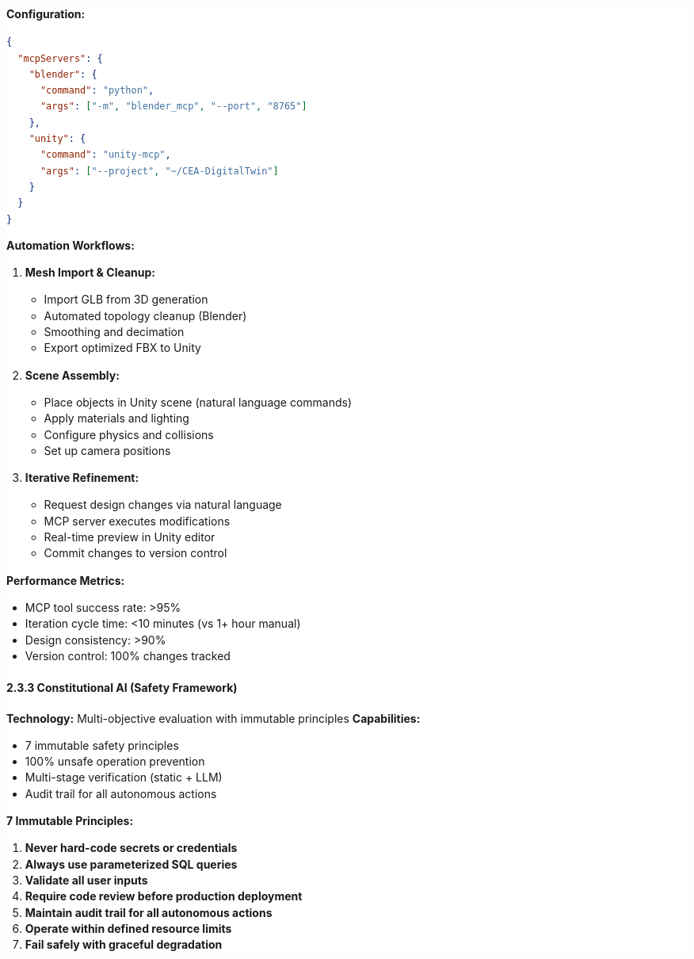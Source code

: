 **Configuration:**
```json
{
  "mcpServers": {
    "blender": {
      "command": "python",
      "args": ["-m", "blender_mcp", "--port", "8765"]
    },
    "unity": {
      "command": "unity-mcp",
      "args": ["--project", "~/CEA-DigitalTwin"]
    }
  }
}
```

**Automation Workflows:**
1. **Mesh Import & Cleanup:**
   - Import GLB from 3D generation
   - Automated topology cleanup (Blender)
   - Smoothing and decimation
   - Export optimized FBX to Unity

2. **Scene Assembly:**
   - Place objects in Unity scene (natural language commands)
   - Apply materials and lighting
   - Configure physics and collisions
   - Set up camera positions

3. **Iterative Refinement:**
   - Request design changes via natural language
   - MCP server executes modifications
   - Real-time preview in Unity editor
   - Commit changes to version control

**Performance Metrics:**
- MCP tool success rate: >95%
- Iteration cycle time: <10 minutes (vs 1+ hour manual)
- Design consistency: >90%
- Version control: 100% changes tracked

#### 2.3.3 Constitutional AI (Safety Framework)
**Technology:** Multi-objective evaluation with immutable principles
**Capabilities:**
- 7 immutable safety principles
- 100% unsafe operation prevention
- Multi-stage verification (static + LLM)
- Audit trail for all autonomous actions

**7 Immutable Principles:**
1. **Never hard-code secrets or credentials**
2. **Always use parameterized SQL queries**
3. **Validate all user inputs**
4. **Require code review before production deployment**
5. **Maintain audit trail for all autonomous actions**
6. **Operate within defined resource limits**
7. **Fail safely with graceful degradation**
